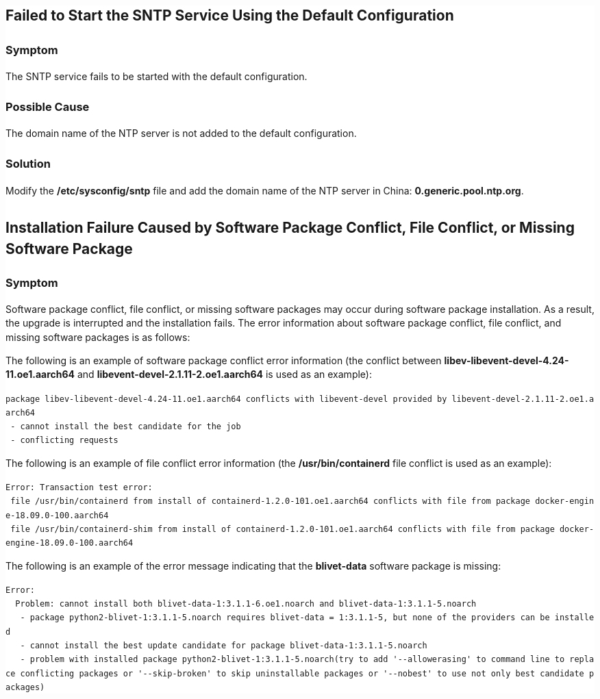 ## Failed to Start the SNTP Service Using the Default Configuration

### Symptom
The SNTP service fails to be started with the default configuration.

### Possible Cause
The domain name of the NTP server is not added to the default configuration.

### Solution
Modify the  **/etc/sysconfig/sntp**  file and add the domain name of the NTP server in China:  **0.generic.pool.ntp.org**.

## Installation Failure Caused by Software Package Conflict, File Conflict, or Missing Software Package

### Symptom
Software package conflict, file conflict, or missing software packages may occur during software package installation. As a result, the upgrade is interrupted and the installation fails. The error information about software package conflict, file conflict, and missing software packages is as follows:

The following is an example of software package conflict error information \(the conflict between  **libev-libevent-devel-4.24-11.oe1.aarch64**  and  **libevent-devel-2.1.11-2.oe1.aarch64**  is used as an example\):

```
package libev-libevent-devel-4.24-11.oe1.aarch64 conflicts with libevent-devel provided by libevent-devel-2.1.11-2.oe1.aarch64  
 - cannot install the best candidate for the job  
 - conflicting requests
```

The following is an example of file conflict error information \(the  **/usr/bin/containerd**  file conflict is used as an example\):

```
Error: Transaction test error:  
 file /usr/bin/containerd from install of containerd-1.2.0-101.oe1.aarch64 conflicts with file from package docker-engine-18.09.0-100.aarch64  
 file /usr/bin/containerd-shim from install of containerd-1.2.0-101.oe1.aarch64 conflicts with file from package docker-engine-18.09.0-100.aarch64
```

The following is an example of the error message indicating that the  **blivet-data**  software package is missing:

```
Error:  
  Problem: cannot install both blivet-data-1:3.1.1-6.oe1.noarch and blivet-data-1:3.1.1-5.noarch  
   - package python2-blivet-1:3.1.1-5.noarch requires blivet-data = 1:3.1.1-5, but none of the providers can be installed  
   - cannot install the best update candidate for package blivet-data-1:3.1.1-5.noarch  
   - problem with installed package python2-blivet-1:3.1.1-5.noarch(try to add '--allowerasing' to command line to replace conflicting packages or '--skip-broken' to skip uninstallable packages or '--nobest' to use not only best candidate packages)
```
